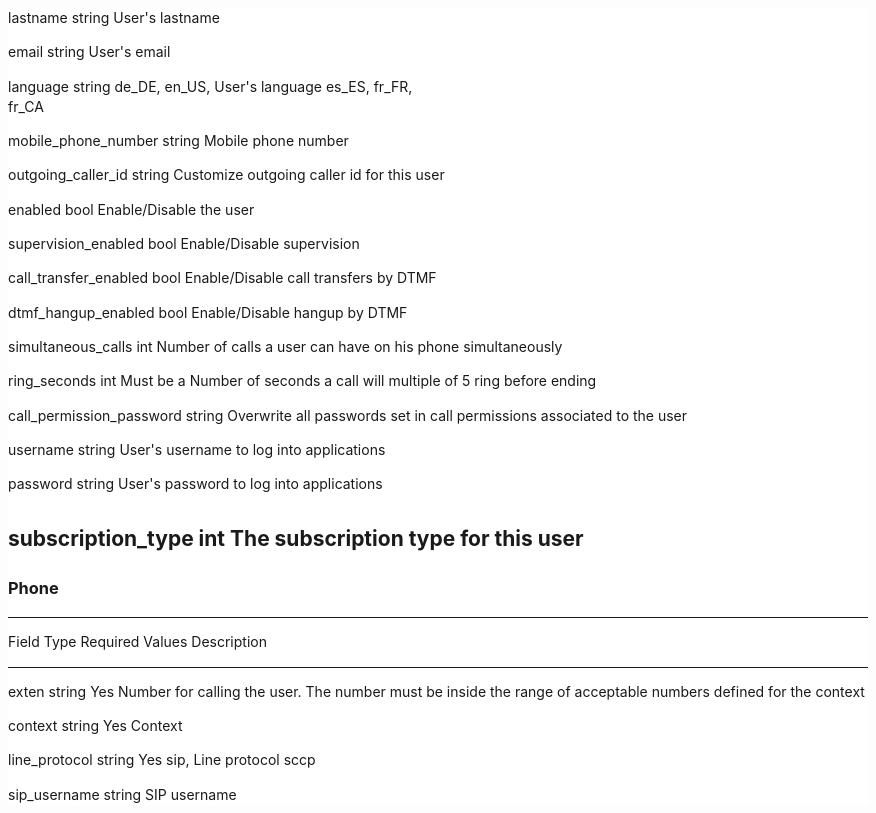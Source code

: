   lastname                     string                                User\'s lastname

  email                        string                                User\'s email

  language                     string              de\_DE, en\_US,   User\'s language
                                                   es\_ES, fr\_FR,   
                                                   fr\_CA            

  mobile\_phone\_number        string                                Mobile phone number

  outgoing\_caller\_id         string                                Customize outgoing caller id
                                                                     for this user

  enabled                      bool                                  Enable/Disable the user

  supervision\_enabled         bool                                  Enable/Disable supervision

  call\_transfer\_enabled      bool                                  Enable/Disable call transfers
                                                                     by DTMF

  dtmf\_hangup\_enabled        bool                                  Enable/Disable hangup by DTMF

  simultaneous\_calls          int                                   Number of calls a user can
                                                                     have on his phone
                                                                     simultaneously

  ring\_seconds                int                 Must be a         Number of seconds a call will
                                                   multiple of 5     ring before ending

  call\_permission\_password   string                                Overwrite all passwords set
                                                                     in call permissions
                                                                     associated to the user

  username                     string                                User\'s username to log into
                                                                     applications

  password                     string                                User\'s password to log into
                                                                     applications

  subscription\_type           int                                   The subscription type for
                                                                     this user
  ------------------------------------------------------------------------------------------------

### Phone

  --------------------------------------------------------------------------------------------
  Field            Type     Required   Values   Description
  ---------------- -------- ---------- -------- ----------------------------------------------
  exten            string   Yes                 Number for calling the user. The number must
                                                be inside the range of acceptable numbers
                                                defined for the context

  context          string   Yes                 Context

  line\_protocol   string   Yes        sip,     Line protocol
                                       sccp     

  sip\_username    string                       SIP username

